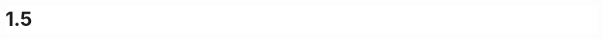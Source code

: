 # 1.5

<html>
<head>
<style>
    @import url('https://fonts.googleapis.com/css?family=Arima+Madurai:300');
    *,
    *::before,
    *::after {
        box-sizing: border-box;
    }
    .bird {
        background-image: url(https://s3-us-west-2.amazonaws.com/s.cdpn.io/174479/bird-cells-new.svg);
        background-size: auto 100%;
        width: 88px;
        height: 125px;
        will-change: background-position;
        animation-name: fly-cycle;
        animation-timing-function: steps(10);
        animation-iteration-count: infinite;
        &--one {
            animation-duration: 1s;
            animation-delay: -0.5s;		
        }
        &--two {
            animation-duration: 0.9s;
            animation-delay: -0.75s;
        }
        &--three {
            animation-duration: 1.25s;
            animation-delay: -0.25s;
        }
        &--four {
            animation-duration: 1.1s;
            animation-delay: -0.5s;
        }
    }
    .bird-container {
        top: 20%;
        left: -10%;
        transform: scale(0) translateX(-10vw);
        will-change: transform;
        animation-name: fly-right-one;
        animation-timing-function: linear;
        animation-iteration-count: infinite;
        &--one {
            animation-duration: 15s;
            animation-delay: 0;
        }
        &--two {
            animation-duration: 16s;
            animation-delay: 1s;
        }      
        &--three {
            animation-duration: 14.6s;
            animation-delay: 9.5s;
        }
        &--four {
            animation-duration: 16s;
            animation-delay: 10.25s;
        }
    }